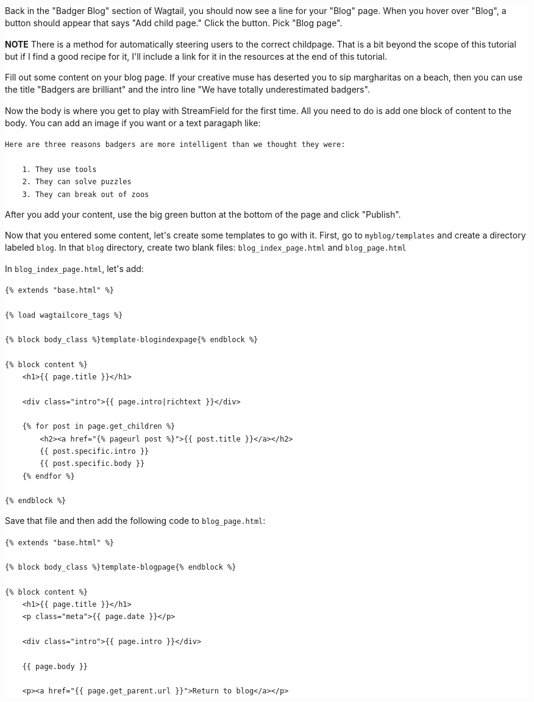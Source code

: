 Back in the "Badger Blog" section of Wagtail, you should now see a line for your "Blog" page. When you hover over "Blog", a button should appear that says "Add child page." Click the button. Pick "Blog page".

**NOTE** There is a method for automatically steering users to the correct childpage. That is a bit beyond the scope of this tutorial but if I find a good recipe for it, I'll include a link for it in the resources at the end of this tutorial.

Fill out some content on your blog page. If your creative muse has deserted you to sip margharitas on a beach, then you can use the title "Badgers are brilliant" and the intro line "We have totally underestimated badgers".

Now the body is where you get to play with StreamField for the first time. All you need to do is add one block of content to the body. You can add an image if you want or a text paragaph like:

```
Here are three reasons badgers are more intelligent than we thought they were:

    1. They use tools
    2. They can solve puzzles
    3. They can break out of zoos

```
After you add your content, use the big green button at the bottom of the page and click "Publish".

Now that you entered some content, let's create some templates to go with it. First, go to `myblog/templates` and create a directory labeled `blog`. In that `blog` directory, create two blank files: `blog_index_page.html` and `blog_page.html`

In `blog_index_page.html`, let's add:

```
{% extends "base.html" %}

{% load wagtailcore_tags %}

{% block body_class %}template-blogindexpage{% endblock %}

{% block content %}
    <h1>{{ page.title }}</h1>

    <div class="intro">{{ page.intro|richtext }}</div>

    {% for post in page.get_children %}
        <h2><a href="{% pageurl post %}">{{ post.title }}</a></h2>
        {{ post.specific.intro }}
        {{ post.specific.body }}
    {% endfor %}

{% endblock %}
```

Save that file and then add the following code to `blog_page.html`:

```
{% extends "base.html" %}

{% block body_class %}template-blogpage{% endblock %}

{% block content %}
    <h1>{{ page.title }}</h1>
    <p class="meta">{{ page.date }}</p>

    <div class="intro">{{ page.intro }}</div>

    {{ page.body }}

    <p><a href="{{ page.get_parent.url }}">Return to blog</a></p>

```